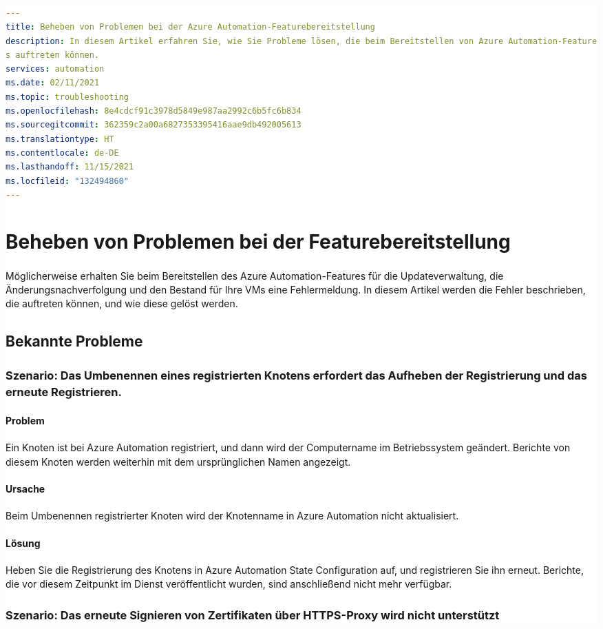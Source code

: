 ```yaml
---
title: Beheben von Problemen bei der Azure Automation-Featurebereitstellung
description: In diesem Artikel erfahren Sie, wie Sie Probleme lösen, die beim Bereitstellen von Azure Automation-Features auftreten können.
services: automation
ms.date: 02/11/2021
ms.topic: troubleshooting
ms.openlocfilehash: 8e4cdcf91c3978d5849e987aa2992c6b5fc6b834
ms.sourcegitcommit: 362359c2a00a6827353395416aae9db492005613
ms.translationtype: HT
ms.contentlocale: de-DE
ms.lasthandoff: 11/15/2021
ms.locfileid: "132494860"
---
```

# <a name="troubleshoot-feature-deployment-issues"></a>Beheben von Problemen bei der Featurebereitstellung

Möglicherweise erhalten Sie beim Bereitstellen des Azure Automation-Features für die Updateverwaltung, die Änderungsnachverfolgung und den Bestand für Ihre VMs eine Fehlermeldung. In diesem Artikel werden die Fehler beschrieben, die auftreten können, und wie diese gelöst werden.

## <a name="known-issues"></a>Bekannte Probleme

### <a name="scenario-renaming-a-registered-node-requires-unregister-or-register-again"></a><a name="node-rename"></a>Szenario: Das Umbenennen eines registrierten Knotens erfordert das Aufheben der Registrierung und das erneute Registrieren.

#### <a name="issue"></a>Problem

Ein Knoten ist bei Azure Automation registriert, und dann wird der Computername im Betriebssystem geändert. Berichte von diesem Knoten werden weiterhin mit dem ursprünglichen Namen angezeigt.

#### <a name="cause"></a>Ursache

Beim Umbenennen registrierter Knoten wird der Knotenname in Azure Automation nicht aktualisiert.

#### <a name="resolution"></a>Lösung

Heben Sie die Registrierung des Knotens in Azure Automation State Configuration auf, und registrieren Sie ihn erneut. Berichte, die vor diesem Zeitpunkt im Dienst veröffentlicht wurden, sind anschließend nicht mehr verfügbar.

### <a name="scenario-re-signing-certificates-via-https-proxy-isnt-supported"></a><a name="resigning-cert"></a>Szenario: Das erneute Signieren von Zertifikaten über HTTPS-Proxy wird nicht unterstützt
